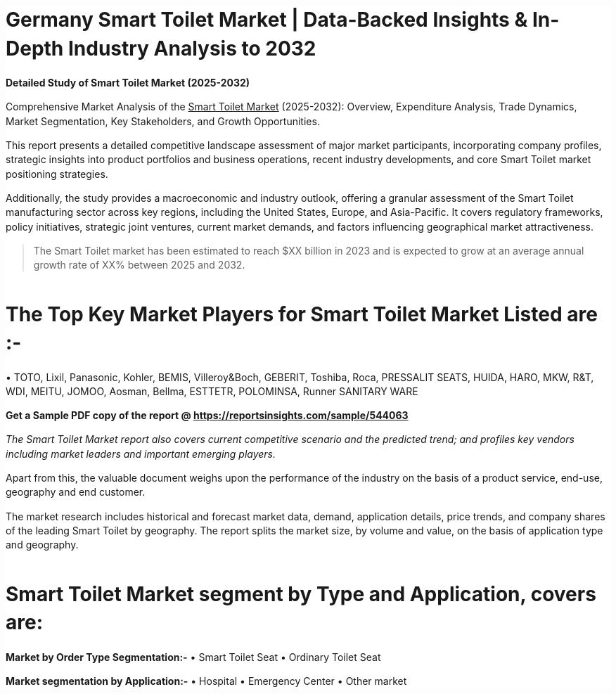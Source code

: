 # Germany Smart Toilet Market | Data-Backed Insights & In-Depth Industry Analysis to 2032

<strong>Detailed Study of Smart Toilet Market (2025-2032)</strong>

Comprehensive Market Analysis of the <a href=https://www.reportsinsights.com/sample/544063>Smart Toilet Market</a> (2025-2032): Overview, Expenditure Analysis, Trade Dynamics, Market Segmentation, Key Stakeholders, and Growth Opportunities.

This report presents a detailed competitive landscape assessment of major market participants, incorporating company profiles, strategic insights into product portfolios and business operations, recent industry developments, and core Smart Toilet market positioning strategies.

Additionally, the study provides a macroeconomic and industry outlook, offering a granular assessment of the Smart Toilet manufacturing sector across key regions, including the United States, Europe, and Asia-Pacific. It covers regulatory frameworks, policy initiatives, strategic joint ventures, current market demands, and factors influencing geographical market attractiveness.

<blockquote class=""article-editor-content__blockquote"">The Smart Toilet market has been estimated to reach $XX billion in 2023 and is expected to grow at an average annual growth rate of XX% between 2025 and 2032.</blockquote>

# <strong>The Top Key Market Players for Smart Toilet Market Listed are :-</strong> 

• TOTO, Lixil, Panasonic, Kohler, BEMIS, Villeroy&Boch, GEBERIT, Toshiba, Roca, PRESSALIT SEATS, HUIDA, HARO, MKW, R&T, WDI, MEITU, JOMOO, Aosman, Bellma, ESTTETR, POLOMINSA, Runner SANITARY WARE

<strong>Get a Sample PDF copy of the report @ <a href=https://reportsinsights.com/sample/544063>https://reportsinsights.com/sample/544063</a></strong>

<em>The Smart Toilet Market report also covers current competitive scenario and the predicted trend; and profiles key vendors including market leaders and important emerging players.</em>

Apart from this, the valuable document weighs upon the performance of the industry on the basis of a product service, end-use, geography and end customer.

The market research includes historical and forecast market data, demand, application details, price trends, and company shares of the leading Smart Toilet by geography. The report splits the market size, by volume and value, on the basis of application type and geography.

# <strong>Smart Toilet Market segment by Type and Application, covers are:</strong>

<strong>Market by Order Type Segmentation:-</strong>
• Smart Toilet Seat
• Ordinary Toilet Seat

<strong>Market segmentation by Application:-</strong>
• Hospital
• Emergency Center
• Other
 market
